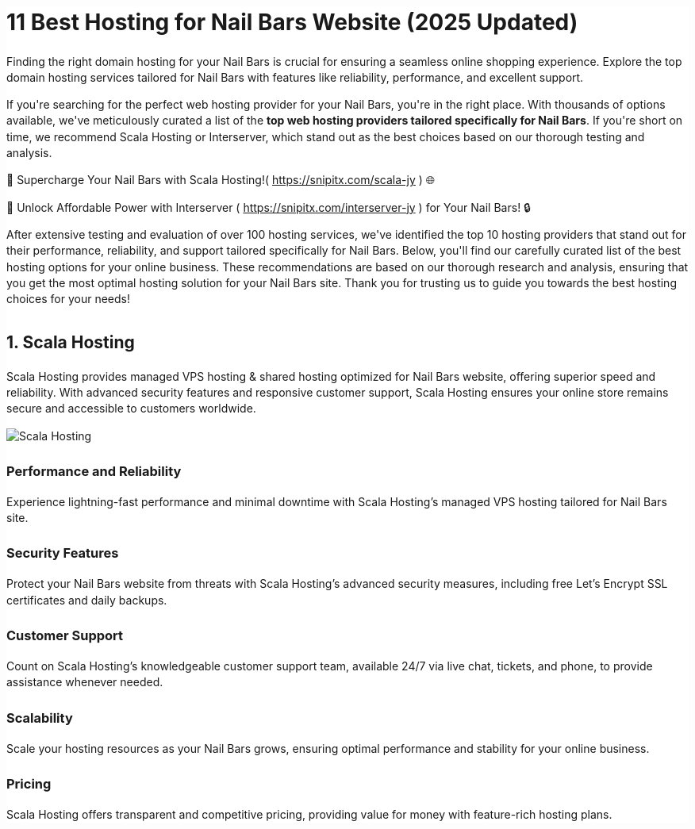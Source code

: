 # 11 Best Hosting for Nail Bars Website (2025 Updated)

Finding the right domain hosting for your Nail Bars is crucial for ensuring a seamless online shopping experience. Explore the top domain hosting services tailored for Nail Bars with features like reliability, performance, and excellent support.

If you're searching for the perfect web hosting provider for your Nail Bars, you're in the right place. With thousands of options available, we've meticulously curated a list of the **top web hosting providers tailored specifically for Nail Bars**. If you're short on time, we recommend Scala Hosting or Interserver, which stand out as the best choices based on our thorough testing and analysis.

🚀 Supercharge Your Nail Bars with Scala Hosting!( https://snipitx.com/scala-jy ) 🌐 

💸 Unlock Affordable Power with Interserver ( https://snipitx.com/interserver-jy ) for Your Nail Bars! 🔒

After extensive testing and evaluation of over 100 hosting services, we've identified the top 10 hosting providers that stand out for their performance, reliability, and support tailored specifically for Nail Bars. Below, you'll find our carefully curated list of the best hosting options for your online business. These recommendations are based on our thorough research and analysis, ensuring that you get the most optimal hosting solution for your Nail Bars site. Thank you for trusting us to guide you towards the best hosting choices for your needs!

## 1. Scala Hosting

Scala Hosting provides managed VPS hosting & shared hosting optimized for Nail Bars website, offering superior speed and reliability. With advanced security features and responsive customer support, Scala Hosting ensures your online store remains secure and accessible to customers worldwide.

![Scala Hosting](https://i.imgur.com/uJ5JIK3.png "Scala Web Hosting")

### Performance and Reliability
Experience lightning-fast performance and minimal downtime with Scala Hosting’s managed VPS hosting tailored for Nail Bars site.

### Security Features
Protect your Nail Bars website from threats with Scala Hosting’s advanced security measures, including free Let’s Encrypt SSL certificates and daily backups.

### Customer Support
Count on Scala Hosting’s knowledgeable customer support team, available 24/7 via live chat, tickets, and phone, to provide assistance whenever needed.

### Scalability
Scale your hosting resources as your Nail Bars grows, ensuring optimal performance and stability for your online business.

### Pricing
Scala Hosting offers transparent and competitive pricing, providing value for money with feature-rich hosting plans.
